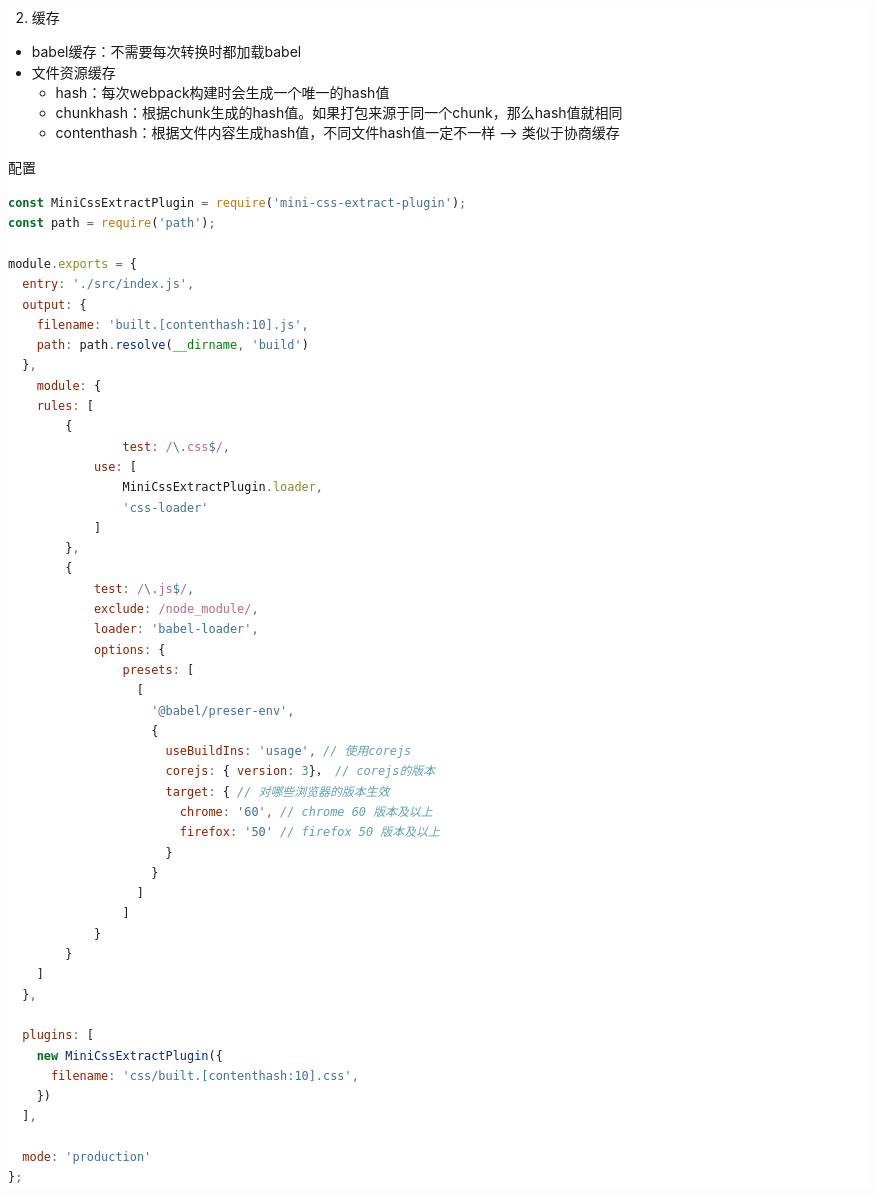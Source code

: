 2. 缓存

- babel缓存：不需要每次转换时都加载babel
- 文件资源缓存
  - hash：每次webpack构建时会生成一个唯一的hash值
  - chunkhash：根据chunk生成的hash值。如果打包来源于同一个chunk，那么hash值就相同
  - contenthash：根据文件内容生成hash值，不同文件hash值一定不一样 --> 类似于协商缓存

配置

```js
const MiniCssExtractPlugin = require('mini-css-extract-plugin');
const path = require('path');

module.exports = {
  entry: './src/index.js',
  output: {
    filename: 'built.[contenthash:10].js',
    path: path.resolve(__dirname, 'build')
  },
	module: {
    rules: [
      	{
        		test: /\.css$/,
          	use: [
              	MiniCssExtractPlugin.loader,
              	'css-loader'
            ]
        },
        {
            test: /\.js$/,
            exclude: /node_module/,
            loader: 'babel-loader',
            options: {
                presets: [
                  [
                  	'@babel/preser-env',
                    {
                      useBuildIns: 'usage', // 使用corejs
                      corejs: { version: 3}， // corejs的版本
                      target: { // 对哪些浏览器的版本生效
                        chrome: '60', // chrome 60 版本及以上
                        firefox: '50' // firefox 50 版本及以上
                      }
                    }
                  ]
                ]
            }
        }
    ]
  },
  
  plugins: [
    new MiniCssExtractPlugin({
      filename: 'css/built.[contenthash:10].css',
    })
  ],
  
  mode: 'production'
};
```
